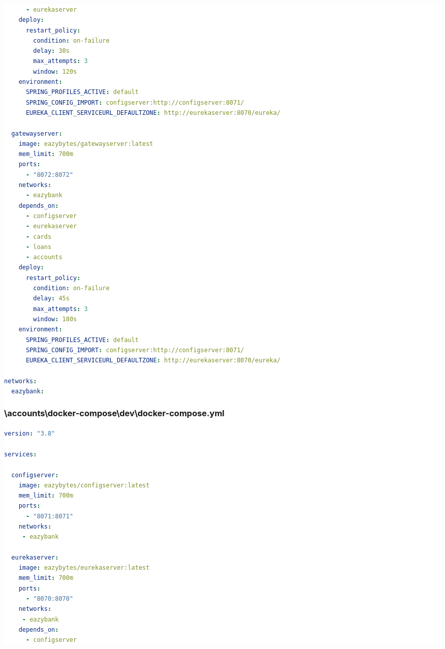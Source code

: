 ```yaml
      - eurekaserver
    deploy:
      restart_policy:
        condition: on-failure
        delay: 30s
        max_attempts: 3
        window: 120s
    environment:
      SPRING_PROFILES_ACTIVE: default
      SPRING_CONFIG_IMPORT: configserver:http://configserver:8071/
      EUREKA_CLIENT_SERVICEURL_DEFAULTZONE: http://eurekaserver:8070/eureka/
   
  gatewayserver:
    image: eazybytes/gatewayserver:latest
    mem_limit: 700m
    ports:
      - "8072:8072"
    networks:
      - eazybank
    depends_on:
      - configserver
      - eurekaserver
      - cards
      - loans
      - accounts
    deploy:
      restart_policy:
        condition: on-failure
        delay: 45s
        max_attempts: 3
        window: 180s
    environment:
      SPRING_PROFILES_ACTIVE: default
      SPRING_CONFIG_IMPORT: configserver:http://configserver:8071/
      EUREKA_CLIENT_SERVICEURL_DEFAULTZONE: http://eurekaserver:8070/eureka/
      
networks:
  eazybank:
```
### \accounts\docker-compose\dev\docker-compose.yml
	
```yaml
version: "3.8"

services:

  configserver:
    image: eazybytes/configserver:latest
    mem_limit: 700m
    ports:
      - "8071:8071"
    networks:
     - eazybank
   
  eurekaserver:
    image: eazybytes/eurekaserver:latest
    mem_limit: 700m
    ports:
      - "8070:8070"
    networks:
     - eazybank
    depends_on:
      - configserver
```